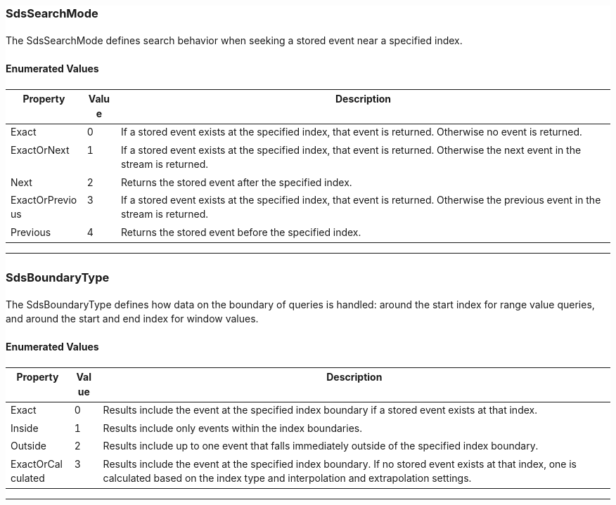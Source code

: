 
### SdsSearchMode

<a id="schemasdssearchmode"></a>
<a id="schema_SdsSearchMode"></a>
<a id="tocSsdssearchmode"></a>
<a id="tocssdssearchmode"></a>

The SdsSearchMode defines search behavior when seeking a stored event near a specified index.

<h4>Enumerated Values</h4>

|Property|Value|Description|
|---|---|---|
|Exact|0|If a stored event exists at the specified index, that event is returned. Otherwise no event is returned.|
|ExactOrNext|1|If a stored event exists at the specified index, that event is returned. Otherwise the next event in the stream is returned.|
|Next|2|Returns the stored event after the specified index.|
|ExactOrPrevious|3|If a stored event exists at the specified index, that event is returned. Otherwise the previous event in the stream is returned.|
|Previous|4|Returns the stored event before the specified index.|

---

### SdsBoundaryType

<a id="schemasdsboundarytype"></a>
<a id="schema_SdsBoundaryType"></a>
<a id="tocSsdsboundarytype"></a>
<a id="tocssdsboundarytype"></a>

The SdsBoundaryType defines how data on the boundary of queries is handled: around the start index for range value queries, and around the start and end index for window values.

<h4>Enumerated Values</h4>

|Property|Value|Description|
|---|---|---|
|Exact|0|Results include the event at the specified index boundary if a stored event exists at that index.|
|Inside|1|Results include only events within the index boundaries.|
|Outside|2|Results include up to one event that falls immediately outside of the specified index boundary.|
|ExactOrCalculated|3|Results include the event at the specified index boundary. If no stored event exists at that index, one is calculated based on the index type and interpolation and extrapolation settings.|

---

